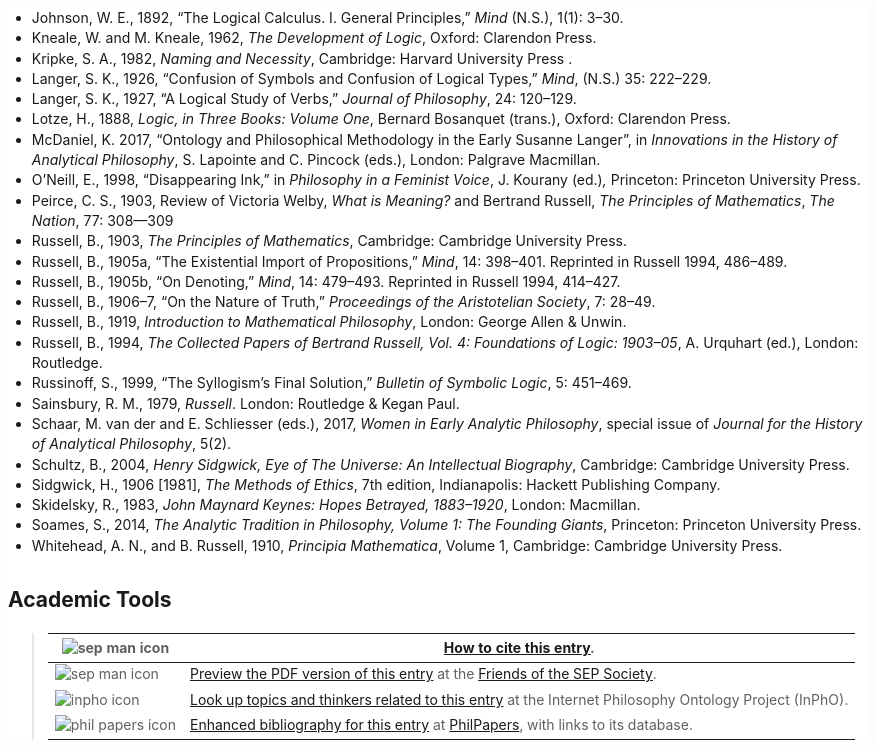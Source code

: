 * Johnson, W. E., 1892, “The Logical Calculus. I. General Principles,” *Mind* (N.S.), 1(1): 3–30.
* Kneale, W. and M. Kneale, 1962, *The Development of Logic*, Oxford: Clarendon Press.
* Kripke, S. A., 1982, *Naming and Necessity*, Cambridge: Harvard University Press .
* Langer, S. K., 1926, “Confusion of Symbols and Confusion of Logical Types,” *Mind*, (N.S.) 35: 222–229.
* Langer, S. K., 1927, “A Logical Study of Verbs,” *Journal of Philosophy*, 24: 120–129.
* Lotze, H., 1888, *Logic, in Three Books: Volume One*, Bernard Bosanquet (trans.), Oxford: Clarendon Press.
* McDaniel, K. 2017, “Ontology and Philosophical Methodology in the Early Susanne Langer”, in *Innovations in the History of Analytical Philosophy*, S. Lapointe and C. Pincock (eds.), London: Palgrave Macmillan.
* O’Neill, E., 1998, “Disappearing Ink,” in *Philosophy in a Feminist Voice*, J. Kourany (ed.)*,* Princeton: Princeton University Press.
* Peirce, C. S., 1903, Review of Victoria Welby, *What is Meaning?* and Bertrand Russell, *The Principles of Mathematics*, *The Nation*, 77: 308—309
* Russell, B., 1903, *The Principles of Mathematics*, Cambridge: Cambridge University Press.
* Russell, B., 1905a, “The Existential Import of Propositions,” *Mind*, 14: 398–401. Reprinted in Russell 1994, 486–489.
* Russell, B., 1905b, “On Denoting,” *Mind*, 14: 479–493. Reprinted in Russell 1994, 414–427.
* Russell, B., 1906–7, “On the Nature of Truth,” *Proceedings of the Aristotelian Society*, 7: 28–49.
* Russell, B., 1919, *Introduction to Mathematical Philosophy*, London: George Allen & Unwin.
* Russell, B., 1994, *The Collected Papers of Bertrand Russell, Vol. 4: Foundations of Logic: 1903–05*, A. Urquhart (ed.), London: Routledge.
* Russinoff, S., 1999, “The Syllogism’s Final Solution,” *Bulletin of Symbolic Logic*, 5: 451–469.
* Sainsbury, R. M., 1979, *Russell*. London: Routledge & Kegan Paul.
* Schaar, M. van der and E. Schliesser (eds.), 2017, *Women in Early Analytic Philosophy*, special issue of *Journal for the History of Analytical Philosophy*, 5(2).
* Schultz, B., 2004, *Henry Sidgwick, Eye of The Universe: An Intellectual Biography*, Cambridge: Cambridge University Press.
* Sidgwick, H., 1906 [1981], *The Methods of Ethics*, 7th edition, Indianapolis: Hackett Publishing Company.
* Skidelsky, R., 1983, *John Maynard Keynes: Hopes Betrayed, 1883–1920*, London: Macmillan.
* Soames, S., 2014, *The Analytic Tradition in Philosophy, Volume 1: The Founding Giants*, Princeton: Princeton University Press.
* Whitehead, A. N., and B. Russell, 1910, *Principia Mathematica*, Volume 1, Cambridge: Cambridge University Press.

## Academic Tools

> | ![sep man icon](https://plato.stanford.edu/symbols/sepman-icon.jpg) | [How to cite this entry](https://plato.stanford.edu/cgi-bin/encyclopedia/archinfo.cgi?entry=emily-elizabeth-constance-jones). |
> | --- | --- |
> | ![sep man icon](https://plato.stanford.edu/symbols/sepman-icon.jpg) | [Preview the PDF version of this entry](https://leibniz.stanford.edu/friends/preview/emily-elizabeth-constance-jones/) at the [Friends of the SEP Society](https://leibniz.stanford.edu/friends/). |
> | ![inpho icon](https://plato.stanford.edu/symbols/inpho.png) | [Look up topics and thinkers related to this entry](https://www.inphoproject.org/entity?sep=emily-elizabeth-constance-jones&redirect=True) at the Internet Philosophy Ontology Project (InPhO). |
> | ![phil papers icon](https://plato.stanford.edu/symbols/pp.gif) | [Enhanced bibliography for this entry](https://philpapers.org/sep/emily-elizabeth-constance-jones/) at [PhilPapers](https://philpapers.org/), with links to its database. |

